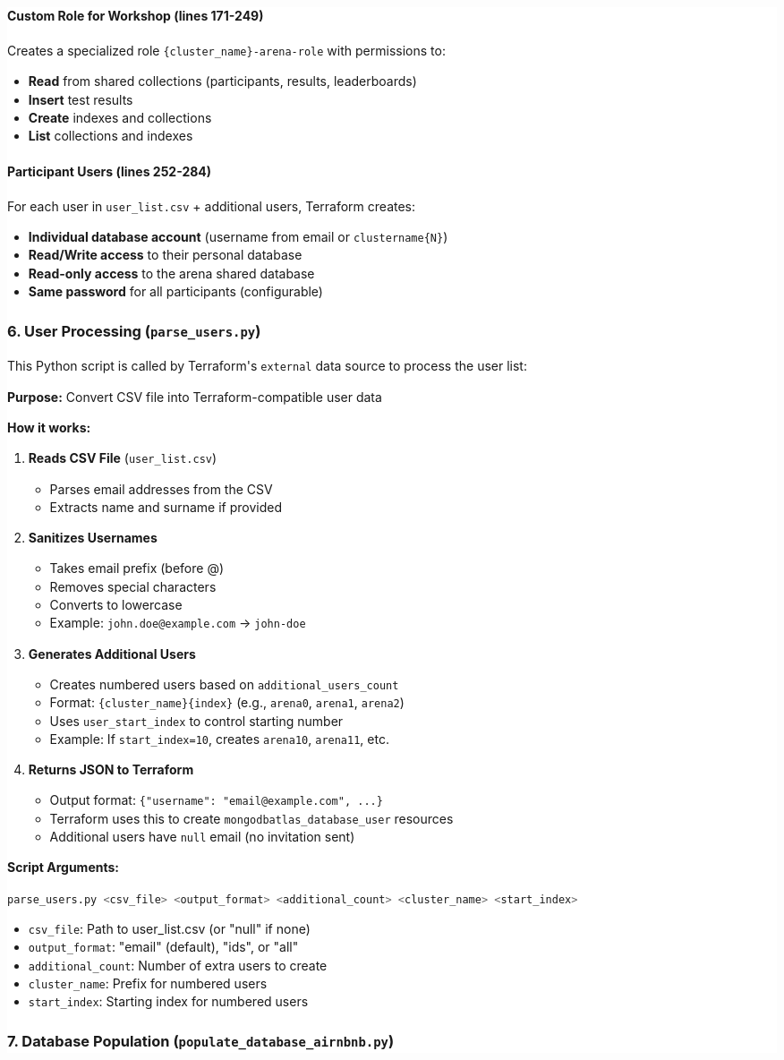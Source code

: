 #### Custom Role for Workshop (lines 171-249)
Creates a specialized role `{cluster_name}-arena-role` with permissions to:
- **Read** from shared collections (participants, results, leaderboards)
- **Insert** test results
- **Create** indexes and collections
- **List** collections and indexes

#### Participant Users (lines 252-284)
For each user in `user_list.csv` + additional users, Terraform creates:
- **Individual database account** (username from email or `clustername{N}`)
- **Read/Write access** to their personal database
- **Read-only access** to the arena shared database
- **Same password** for all participants (configurable)

### 6. **User Processing** (`parse_users.py`)

This Python script is called by Terraform's `external` data source to process the user list:

**Purpose:** Convert CSV file into Terraform-compatible user data

**How it works:**
1. **Reads CSV File** (`user_list.csv`)
   - Parses email addresses from the CSV
   - Extracts name and surname if provided
   
2. **Sanitizes Usernames**
   - Takes email prefix (before @)
   - Removes special characters
   - Converts to lowercase
   - Example: `john.doe@example.com` → `john-doe`

3. **Generates Additional Users**
   - Creates numbered users based on `additional_users_count`
   - Format: `{cluster_name}{index}` (e.g., `arena0`, `arena1`, `arena2`)
   - Uses `user_start_index` to control starting number
   - Example: If `start_index=10`, creates `arena10`, `arena11`, etc.

4. **Returns JSON to Terraform**
   - Output format: `{"username": "email@example.com", ...}`
   - Terraform uses this to create `mongodbatlas_database_user` resources
   - Additional users have `null` email (no invitation sent)

**Script Arguments:**
```bash
parse_users.py <csv_file> <output_format> <additional_count> <cluster_name> <start_index>
```

- `csv_file`: Path to user_list.csv (or "null" if none)
- `output_format`: "email" (default), "ids", or "all"
- `additional_count`: Number of extra users to create
- `cluster_name`: Prefix for numbered users
- `start_index`: Starting index for numbered users

### 7. **Database Population** (`populate_database_airnbnb.py`)
